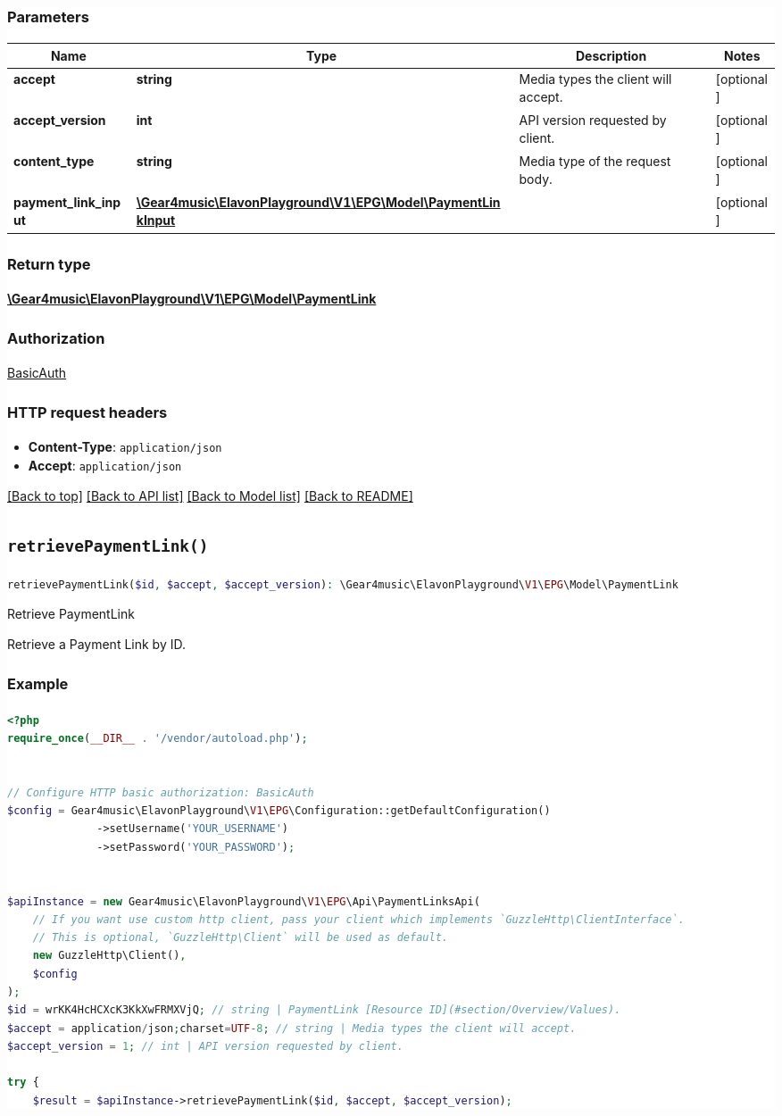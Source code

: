 ### Parameters

| Name | Type | Description  | Notes |
| ------------- | ------------- | ------------- | ------------- |
| **accept** | **string**| Media types the client will accept. | [optional] |
| **accept_version** | **int**| API version requested by client. | [optional] |
| **content_type** | **string**| Media type of the request body. | [optional] |
| **payment_link_input** | [**\Gear4music\ElavonPlayground\V1\EPG\Model\PaymentLinkInput**](../Model/PaymentLinkInput.md)|  | [optional] |

### Return type

[**\Gear4music\ElavonPlayground\V1\EPG\Model\PaymentLink**](../Model/PaymentLink.md)

### Authorization

[BasicAuth](../../README.md#BasicAuth)

### HTTP request headers

- **Content-Type**: `application/json`
- **Accept**: `application/json`

[[Back to top]](#) [[Back to API list]](../../README.md#endpoints)
[[Back to Model list]](../../README.md#models)
[[Back to README]](../../README.md)

## `retrievePaymentLink()`

```php
retrievePaymentLink($id, $accept, $accept_version): \Gear4music\ElavonPlayground\V1\EPG\Model\PaymentLink
```

Retrieve PaymentLink

Retrieve a Payment Link by ID.

### Example

```php
<?php
require_once(__DIR__ . '/vendor/autoload.php');


// Configure HTTP basic authorization: BasicAuth
$config = Gear4music\ElavonPlayground\V1\EPG\Configuration::getDefaultConfiguration()
              ->setUsername('YOUR_USERNAME')
              ->setPassword('YOUR_PASSWORD');


$apiInstance = new Gear4music\ElavonPlayground\V1\EPG\Api\PaymentLinksApi(
    // If you want use custom http client, pass your client which implements `GuzzleHttp\ClientInterface`.
    // This is optional, `GuzzleHttp\Client` will be used as default.
    new GuzzleHttp\Client(),
    $config
);
$id = wrKK4HcHCXcK3KkXwFRMXVjQ; // string | PaymentLink [Resource ID](#section/Overview/Values).
$accept = application/json;charset=UTF-8; // string | Media types the client will accept.
$accept_version = 1; // int | API version requested by client.

try {
    $result = $apiInstance->retrievePaymentLink($id, $accept, $accept_version);
```